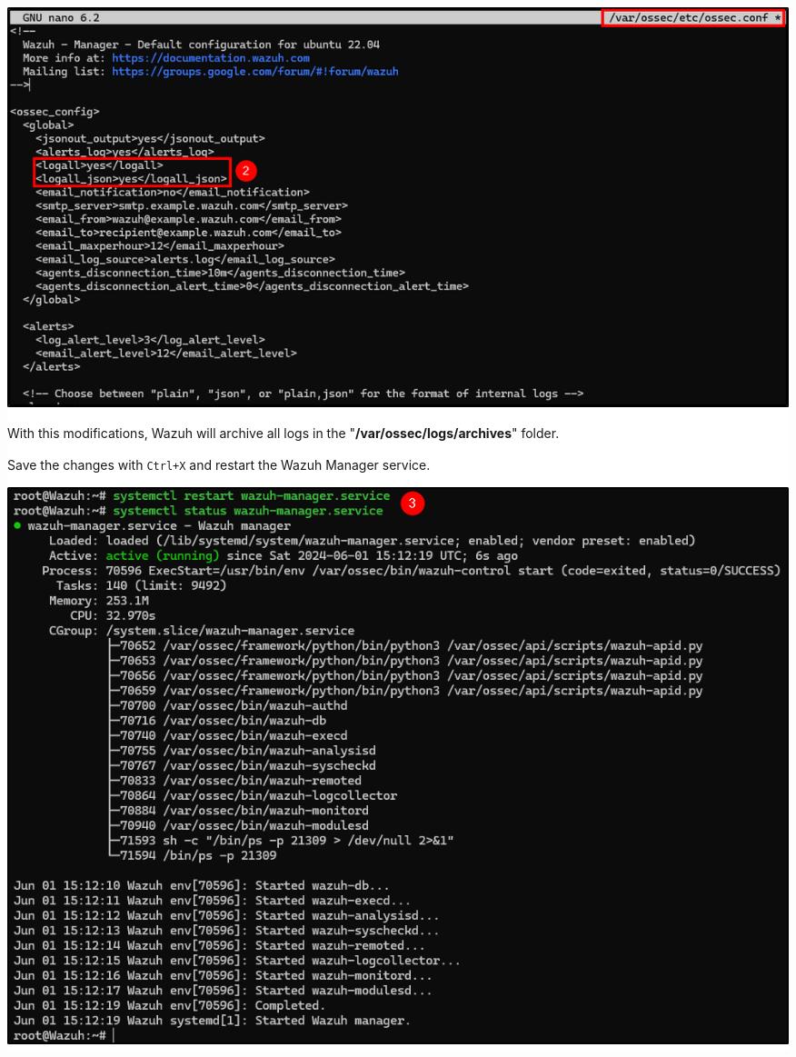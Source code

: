 ![Image_026](/assets/img/soc_project/part5/026.png)

With this modifications, Wazuh will archive all logs in the "**/var/ossec/logs/archives**" folder.

Save the changes with `Ctrl+X` and restart the Wazuh Manager service.

![Image_027](/assets/img/soc_project/part5/027.png)
